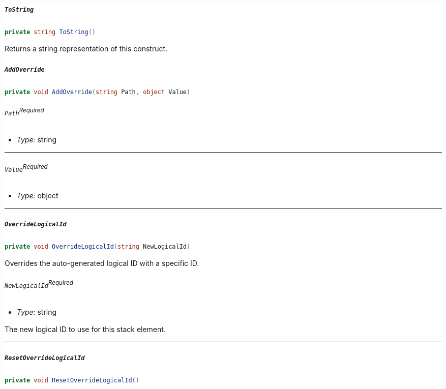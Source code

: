 
##### `ToString` <a name="ToString" id="@cdktf/provider-gitlab.integrationRedmine.IntegrationRedmine.toString"></a>

```csharp
private string ToString()
```

Returns a string representation of this construct.

##### `AddOverride` <a name="AddOverride" id="@cdktf/provider-gitlab.integrationRedmine.IntegrationRedmine.addOverride"></a>

```csharp
private void AddOverride(string Path, object Value)
```

###### `Path`<sup>Required</sup> <a name="Path" id="@cdktf/provider-gitlab.integrationRedmine.IntegrationRedmine.addOverride.parameter.path"></a>

- *Type:* string

---

###### `Value`<sup>Required</sup> <a name="Value" id="@cdktf/provider-gitlab.integrationRedmine.IntegrationRedmine.addOverride.parameter.value"></a>

- *Type:* object

---

##### `OverrideLogicalId` <a name="OverrideLogicalId" id="@cdktf/provider-gitlab.integrationRedmine.IntegrationRedmine.overrideLogicalId"></a>

```csharp
private void OverrideLogicalId(string NewLogicalId)
```

Overrides the auto-generated logical ID with a specific ID.

###### `NewLogicalId`<sup>Required</sup> <a name="NewLogicalId" id="@cdktf/provider-gitlab.integrationRedmine.IntegrationRedmine.overrideLogicalId.parameter.newLogicalId"></a>

- *Type:* string

The new logical ID to use for this stack element.

---

##### `ResetOverrideLogicalId` <a name="ResetOverrideLogicalId" id="@cdktf/provider-gitlab.integrationRedmine.IntegrationRedmine.resetOverrideLogicalId"></a>

```csharp
private void ResetOverrideLogicalId()
```
